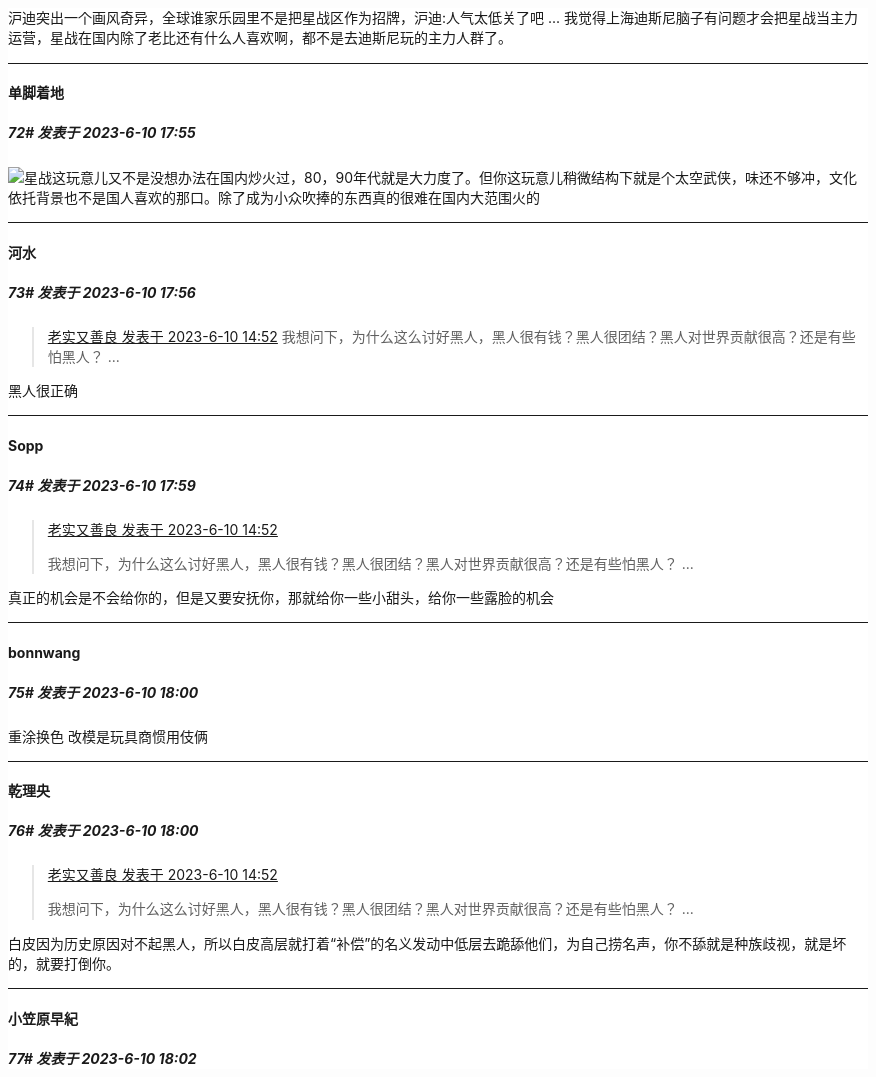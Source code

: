 沪迪突出一个画风奇异，全球谁家乐园里不是把星战区作为招牌，沪迪:人气太低关了吧 ...</blockquote>
我觉得上海迪斯尼脑子有问题才会把星战当主力运营，星战在国内除了老比还有什么人喜欢啊，都不是去迪斯尼玩的主力人群了。


*****

####  单脚着地  
##### 72#       发表于 2023-6-10 17:55

<img src="https://static.saraba1st.com/image/smiley/face2017/048.png" referrerpolicy="no-referrer">星战这玩意儿又不是没想办法在国内炒火过，80，90年代就是大力度了。但你这玩意儿稍微结构下就是个太空武侠，味还不够冲，文化依托背景也不是国人喜欢的那口。除了成为小众吹捧的东西真的很难在国内大范围火的

*****

####  河水  
##### 73#       发表于 2023-6-10 17:56

<blockquote><a href="httphttps://bbs.saraba1st.com/2b/forum.php?mod=redirect&amp;goto=findpost&amp;pid=61217219&amp;ptid=2139345" target="_blank">老实又善良 发表于 2023-6-10 14:52</a>
我想问下，为什么这么讨好黑人，黑人很有钱？黑人很团结？黑人对世界贡献很高？还是有些怕黑人？ ...</blockquote>
黑人很正确

*****

####  Sopp  
##### 74#       发表于 2023-6-10 17:59

<blockquote><a href="httphttps://bbs.saraba1st.com/2b/forum.php?mod=redirect&amp;goto=findpost&amp;pid=61217219&amp;ptid=2139345" target="_blank">老实又善良 发表于 2023-6-10 14:52</a>

我想问下，为什么这么讨好黑人，黑人很有钱？黑人很团结？黑人对世界贡献很高？还是有些怕黑人？ ...</blockquote>
真正的机会是不会给你的，但是又要安抚你，那就给你一些小甜头，给你一些露脸的机会

*****

####  bonnwang  
##### 75#       发表于 2023-6-10 18:00

重涂换色 改模是玩具商惯用伎俩

*****

####  乾理央  
##### 76#       发表于 2023-6-10 18:00

<blockquote><a href="httphttps://bbs.saraba1st.com/2b/forum.php?mod=redirect&amp;goto=findpost&amp;pid=61217219&amp;ptid=2139345" target="_blank">老实又善良 发表于 2023-6-10 14:52</a>

我想问下，为什么这么讨好黑人，黑人很有钱？黑人很团结？黑人对世界贡献很高？还是有些怕黑人？ ...</blockquote>
白皮因为历史原因对不起黑人，所以白皮高层就打着“补偿”的名义发动中低层去跪舔他们，为自己捞名声，你不舔就是种族歧视，就是坏的，就要打倒你。

*****

####  小笠原早紀  
##### 77#       发表于 2023-6-10 18:02
